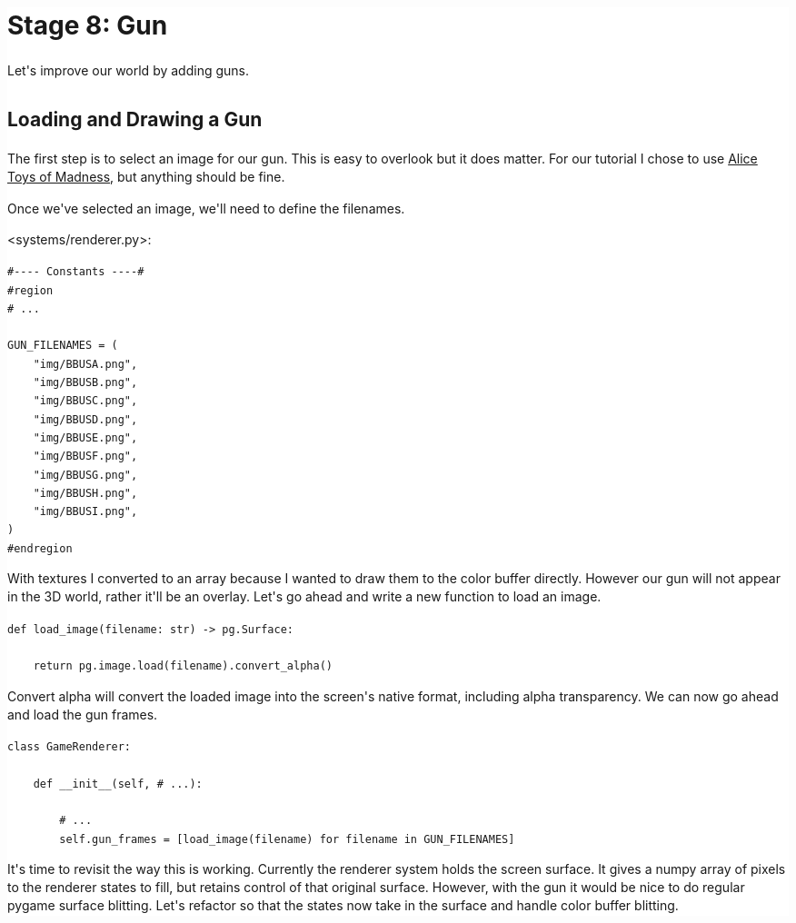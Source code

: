 # Stage 8: Gun
Let's improve our world by adding guns.

## Loading and Drawing a Gun
The first step is to select an image for our gun. This is easy to overlook but it does matter. For our tutorial I chose to use [Alice Toys of Madness](https://github.com/jekyllgrim/Alice-Toys-of-Madness/tree/main), but anything should be fine.

Once we've selected an image, we'll need to define the filenames.

<systems/renderer.py>:
```
#---- Constants ----#
#region
# ...

GUN_FILENAMES = (
    "img/BBUSA.png",
    "img/BBUSB.png",
    "img/BBUSC.png",
    "img/BBUSD.png",
    "img/BBUSE.png",
    "img/BBUSF.png",
    "img/BBUSG.png",
    "img/BBUSH.png",
    "img/BBUSI.png",
)
#endregion
```

With textures I converted to an array because I wanted to draw them to the color buffer directly. However our gun will not appear in the 3D world, rather it'll be an overlay. Let's go ahead and write a new function to load an image.

```
def load_image(filename: str) -> pg.Surface:

    return pg.image.load(filename).convert_alpha()
```

Convert alpha will convert the loaded image into the screen's native format, including alpha transparency. We can now go ahead and load the gun frames.

```
class GameRenderer:

    def __init__(self, # ...):

        # ...
        self.gun_frames = [load_image(filename) for filename in GUN_FILENAMES]
```

It's time to revisit the way this is working. Currently the renderer system holds the screen surface. It gives a numpy array of pixels to the renderer states to fill, but retains control of that original surface. However, with the gun it would be nice to do regular pygame surface blitting. Let's refactor so that the states now take in the surface and handle color buffer blitting.
